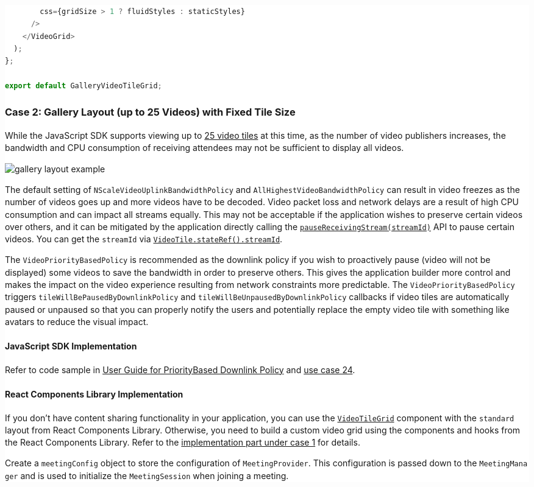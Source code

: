 ```jsx
        css={gridSize > 1 ? fluidStyles : staticStyles}
      />
    </VideoGrid>
  );
};

export default GalleryVideoTileGrid;
```

### Case 2: Gallery Layout (up to 25 Videos) with Fixed Tile Size

While the JavaScript SDK supports viewing up to [25 video tiles](https://docs.aws.amazon.com/chime/latest/dg/meetings-sdk.html#mtg-limits) at this time, as the number of video publishers increases, the bandwidth and CPU consumption of receiving attendees may not be sufficient to display all videos.

![gallery layout example](media://gallery_layout_example.png)

The default setting of `NScaleVideoUplinkBandwidthPolicy` and `AllHighestVideoBandwidthPolicy` can result in video freezes as the number of videos goes up and more videos have to be decoded. Video packet loss and network delays are a result of high CPU consumption and can impact all streams equally. This may not be acceptable if the application wishes to preserve certain videos over others, and it can be mitigated by the application directly calling the [`pauseReceivingStream(streamId)`](https://aws.github.io/amazon-chime-sdk-js/interfaces/audiovideocontroller.html#pausereceivingstream) API to pause certain videos. You can get the `streamId` via [`VideoTile.stateRef().streamId`](https://aws.github.io/amazon-chime-sdk-js/interfaces/videotile.html#stateref).

The `VideoPriorityBasedPolicy` is recommended as the downlink policy if you wish to proactively pause (video will not be displayed) some videos to save the bandwidth in order to preserve others. This gives the application builder more control and makes the impact on the video experience resulting from network constraints more predictable. The `VideoPriorityBasedPolicy` triggers `tileWillBePausedByDownlinkPolicy` and `tileWillBeUnpausedByDownlinkPolicy` callbacks if video tiles are automatically paused or unpaused so that you can properly notify the users and potentially replace the empty video tile with something like avatars to reduce the visual impact.

#### JavaScript SDK Implementation

Refer to code sample in [User Guide for PriorityBased Downlink Policy](https://aws.github.io/amazon-chime-sdk-js/modules/prioritybased_downlink_policy.html#builder-code-sample) and [use case 24](https://github.com/aws/amazon-chime-sdk-js#attendees).

#### React Components Library Implementation

If you don’t have content sharing functionality in your application, you can use the [`VideoTileGrid`](https://aws.github.io/amazon-chime-sdk-component-library-react/?path=/story/sdk-components-videotilegrid--page) component with the `standard` layout from React Components Library. Otherwise, you need to build a custom video grid using the components and hooks from the React Components Library. Refer to the [implementation part under case 1](#react-components-library-implementation) for details.

Create a `meetingConfig` object to store the configuration of `MeetingProvider`. This configuration is passed down to the `MeetingManager` and is used to initialize the `MeetingSession` when joining a meeting.
